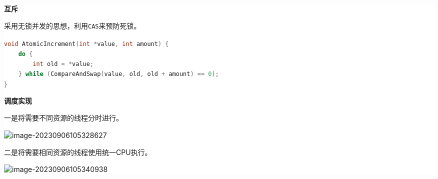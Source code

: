 **互斥**

采用无锁并发的思想，利用`CAS`来预防死锁。

```c
void AtomicIncrement(int *value, int amount) { 
	do { 
		int old = *value; 
	} while (CompareAndSwap(value, old, old + amount) == 0); 
} 
```

**调度实现**

一是将需要不同资源的线程分时进行。

![image-20230906105328627](https://blog-zzys.oss-cn-beijing.aliyuncs.com/articles/5110733ac7f446ea2bbf95b448c0ca68.png)

二是将需要相同资源的线程使用统一CPU执行。

![image-20230906105340938](https://blog-zzys.oss-cn-beijing.aliyuncs.com/articles/6e88d2cd67769acd97cb0e6ddde631ee.png)
